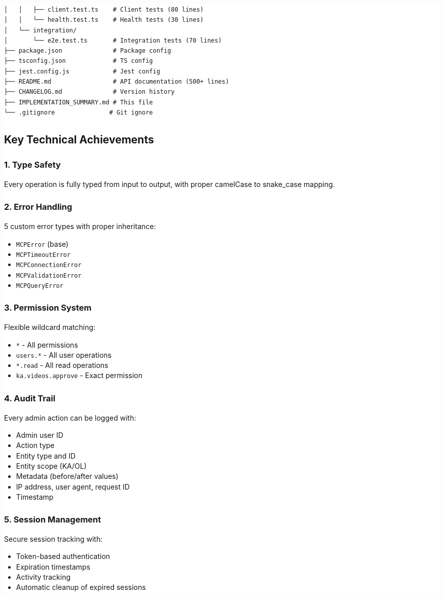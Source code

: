 ```
│   │   ├── client.test.ts    # Client tests (80 lines)
│   │   └── health.test.ts    # Health tests (30 lines)
│   └── integration/
│       └── e2e.test.ts       # Integration tests (70 lines)
├── package.json              # Package config
├── tsconfig.json             # TS config
├── jest.config.js            # Jest config
├── README.md                 # API documentation (500+ lines)
├── CHANGELOG.md              # Version history
├── IMPLEMENTATION_SUMMARY.md # This file
└── .gitignore               # Git ignore
```

## Key Technical Achievements

### 1. Type Safety
Every operation is fully typed from input to output, with proper camelCase to snake_case mapping.

### 2. Error Handling
5 custom error types with proper inheritance:
- `MCPError` (base)
- `MCPTimeoutError`
- `MCPConnectionError`
- `MCPValidationError`
- `MCPQueryError`

### 3. Permission System
Flexible wildcard matching:
- `*` - All permissions
- `users.*` - All user operations
- `*.read` - All read operations
- `ka.videos.approve` - Exact permission

### 4. Audit Trail
Every admin action can be logged with:
- Admin user ID
- Action type
- Entity type and ID
- Entity scope (KA/OL)
- Metadata (before/after values)
- IP address, user agent, request ID
- Timestamp

### 5. Session Management
Secure session tracking with:
- Token-based authentication
- Expiration timestamps
- Activity tracking
- Automatic cleanup of expired sessions
